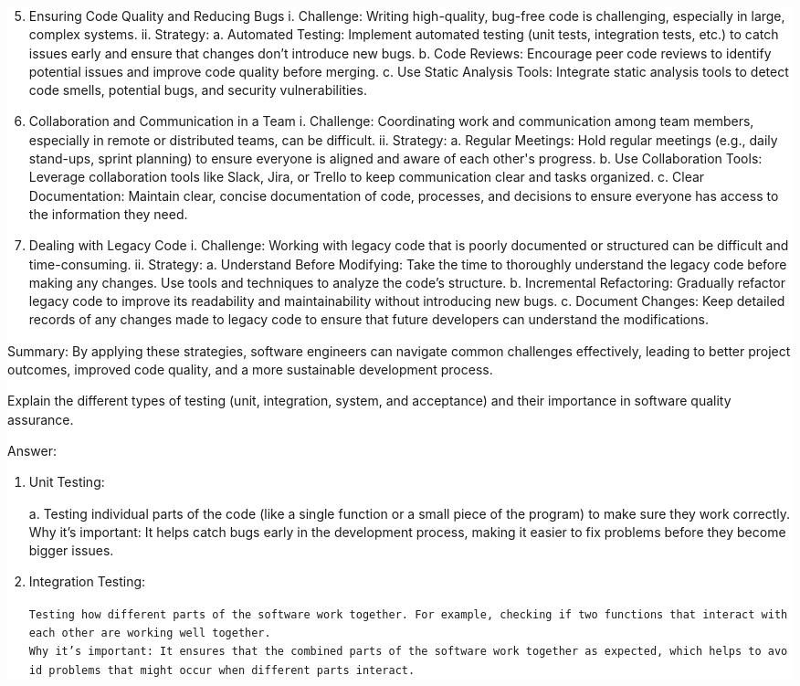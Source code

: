 5. Ensuring Code Quality and Reducing Bugs
i.    Challenge: Writing high-quality, bug-free code is challenging, especially in large, complex systems.
ii.   Strategy:
      a.  Automated Testing: Implement automated testing (unit tests, integration tests, etc.) to catch issues early and ensure that changes don’t introduce new bugs.
      b.  Code Reviews: Encourage peer code reviews to identify potential issues and improve code quality before merging.
      c.  Use Static Analysis Tools: Integrate static analysis tools to detect code smells, potential bugs, and security vulnerabilities.

6. Collaboration and Communication in a Team
i.    Challenge: Coordinating work and communication among team members, especially in remote or distributed teams, can be difficult.
ii.   Strategy:
      a.  Regular Meetings: Hold regular meetings (e.g., daily stand-ups, sprint planning) to ensure everyone is aligned and aware of each other's progress.
      b.  Use Collaboration Tools: Leverage collaboration tools like Slack, Jira, or Trello to keep communication clear and tasks organized.
      c.  Clear Documentation: Maintain clear, concise documentation of code, processes, and decisions to ensure everyone has access to the information they need.

7. Dealing with Legacy Code
i.    Challenge: Working with legacy code that is poorly documented or structured can be difficult and time-consuming.
ii.   Strategy:
      a.  Understand Before Modifying: Take the time to thoroughly understand the legacy code before making any changes. Use tools and techniques to analyze the code’s structure.
      b.  Incremental Refactoring: Gradually refactor legacy code to improve its readability and maintainability without introducing new bugs.
      c.  Document Changes: Keep detailed records of any changes made to legacy code to ensure that future developers can understand the modifications.

Summary: By applying these strategies, software engineers can navigate common challenges effectively, leading to better project outcomes, improved code quality, and a more sustainable development process.


Explain the different types of testing (unit, integration, system, and acceptance) and their importance in software quality assurance.

Answer:
1.  Unit Testing:

    a.  Testing individual parts of the code (like a single function or a small piece of the program) to make sure they work correctly.
        Why it’s important: It helps catch bugs early in the development process, making it easier to fix problems before they become bigger issues.

2.  Integration Testing:

        Testing how different parts of the software work together. For example, checking if two functions that interact with each other are working well together.
        Why it’s important: It ensures that the combined parts of the software work together as expected, which helps to avoid problems that might occur when different parts interact.

